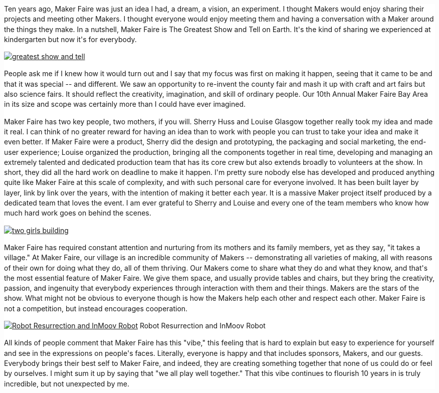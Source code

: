 Ten years ago, Maker Faire was just an idea I had, a dream, a vision, an experiment. I thought Makers would enjoy sharing their projects and meeting other Makers. I thought everyone would enjoy meeting them and having a conversation with a Maker around the things they make. In a nutshell, Maker Faire is The Greatest Show and Tell on Earth. It's the kind of sharing we experienced at kindergarten but now it's for everybody.

[![greatest show and tell](http://i0.wp.com/makezine.com/wp-content/uploads/2015/05/greatest-show-and-tell.jpeg?resize=200%2C226)](http://i0.wp.com/makezine.com/wp-content/uploads/2015/05/greatest-show-and-tell.jpeg)

People ask me if I knew how it would turn out and I say that my focus was first on making it happen, seeing that it came to be and that it was special -- and different. We saw an opportunity to re-invent the county fair and mash it up with craft and art fairs but also science fairs. It should reflect the creativity, imagination, and skill of ordinary people. Our 10th Annual Maker Faire Bay Area in its size and scope was certainly more than I could have ever imagined.

Maker Faire has two key people, two mothers, if you will. Sherry Huss and Louise Glasgow together really took my idea and made it real. I can think of no greater reward for having an idea than to work with people you can trust to take your idea and make it even better. If Maker Faire were a product, Sherry did the design and prototyping, the packaging and social marketing, the end-user experience; Louise organized the production, bringing all the components together in real time, developing and managing an extremely talented and dedicated production team that has its core crew but also extends broadly to volunteers at the show. In short, they did all the hard work on deadline to make it happen. I'm pretty sure nobody else has developed and produced anything quite like Maker Faire at this scale of complexity, and with such personal care for everyone involved. It has been built layer by layer, link by link over the years, with the intention of making it better each year. It is a massive Maker project itself produced by a dedicated team that loves the event. I am ever grateful to Sherry and Louise and every one of the team members who know how much hard work goes on behind the scenes.

[![two girls building](http://i2.wp.com/makezine.com/wp-content/uploads/2015/05/two-girls-building.jpeg?resize=620%2C414)](http://i2.wp.com/makezine.com/wp-content/uploads/2015/05/two-girls-building.jpeg)

Maker Faire has required constant attention and nurturing from its mothers and its family members, yet as they say, "it takes a village." At Maker Faire, our village is an incredible community of Makers -- demonstrating all varieties of making, all with reasons of their own for doing what they do, all of them thriving. Our Makers come to share what they do and what they know, and that's the most essential feature of Maker Faire. We give them space, and usually provide tables and chairs, but they bring the creativity, passion, and ingenuity that everybody experiences through interaction with them and their things. Makers are the stars of the show. What might not be obvious to everyone though is how the Makers help each other and respect each other. Maker Faire is not a competition, but instead encourages cooperation.

[![Robot Resurrection and InMoov Robot](http://i2.wp.com/makezine.com/wp-content/uploads/2015/05/robot-resurrection-and-inmoov.png?resize=620%2C634)](http://i2.wp.com/makezine.com/wp-content/uploads/2015/05/robot-resurrection-and-inmoov.png) Robot Resurrection and InMoov Robot

All kinds of people comment that Maker Faire has this "vibe," this feeling that is hard to explain but easy to experience for yourself and see in the expressions on people's faces. Literally, everyone is happy and that includes sponsors, Makers, and our guests. Everybody brings their best self to Maker Faire, and indeed, they are creating something together that none of us could do or feel by ourselves. I might sum it up by saying that "we all play well together." That this vibe continues to flourish 10 years in is truly incredible, but not unexpected by me.
